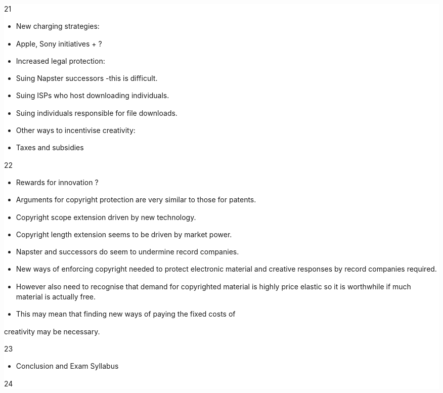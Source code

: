 21

-  New charging strategies: 

-  Apple, Sony initiatives + ? 

-  Increased legal protection: 

-  Suing Napster successors -this is difficult. 

-  Suing ISPs who host downloading individuals. 

-  Suing individuals responsible for file downloads. 

-  Other ways to incentivise creativity: 

-  Taxes and subsidies 

22 

-  Rewards for innovation ? 

- 	Arguments for copyright protection are very similar to those for patents. 

-  Copyright scope extension driven by new technology. 

-  Copyright length extension seems to be driven by market power. 

-  Napster and successors do seem to undermine record companies. 

- 	New ways of enforcing copyright needed to protect electronic material and creative responses by record companies required. 

- 	However also need to recognise that demand for copyrighted material is highly price elastic so it is worthwhile if much material is actually free. 

-  This may mean that finding new ways of paying the fixed costs of 

creativity may be necessary. 

23 

-  Conclusion and Exam Syllabus 

24
